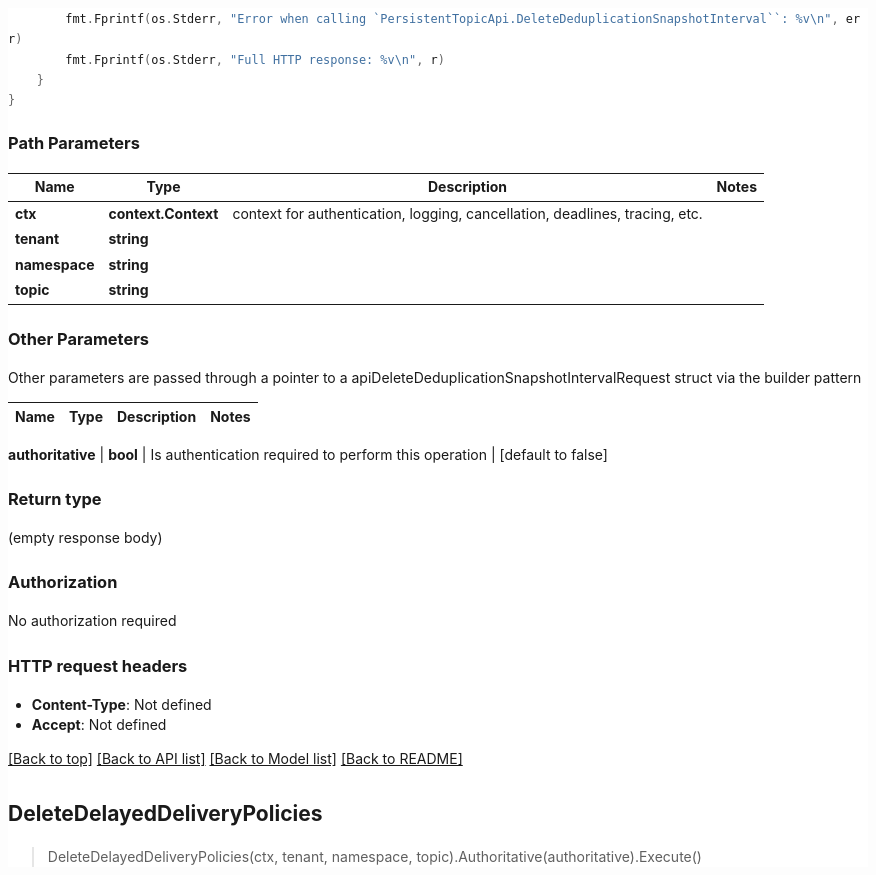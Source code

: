 ```go
        fmt.Fprintf(os.Stderr, "Error when calling `PersistentTopicApi.DeleteDeduplicationSnapshotInterval``: %v\n", err)
        fmt.Fprintf(os.Stderr, "Full HTTP response: %v\n", r)
    }
}
```

### Path Parameters


Name | Type | Description  | Notes
------------- | ------------- | ------------- | -------------
**ctx** | **context.Context** | context for authentication, logging, cancellation, deadlines, tracing, etc.
**tenant** | **string** |  | 
**namespace** | **string** |  | 
**topic** | **string** |  | 

### Other Parameters

Other parameters are passed through a pointer to a apiDeleteDeduplicationSnapshotIntervalRequest struct via the builder pattern


Name | Type | Description  | Notes
------------- | ------------- | ------------- | -------------



 **authoritative** | **bool** | Is authentication required to perform this operation | [default to false]

### Return type

 (empty response body)

### Authorization

No authorization required

### HTTP request headers

- **Content-Type**: Not defined
- **Accept**: Not defined

[[Back to top]](#) [[Back to API list]](../README.md#documentation-for-api-endpoints)
[[Back to Model list]](../README.md#documentation-for-models)
[[Back to README]](../README.md)


## DeleteDelayedDeliveryPolicies

> DeleteDelayedDeliveryPolicies(ctx, tenant, namespace, topic).Authoritative(authoritative).Execute()
